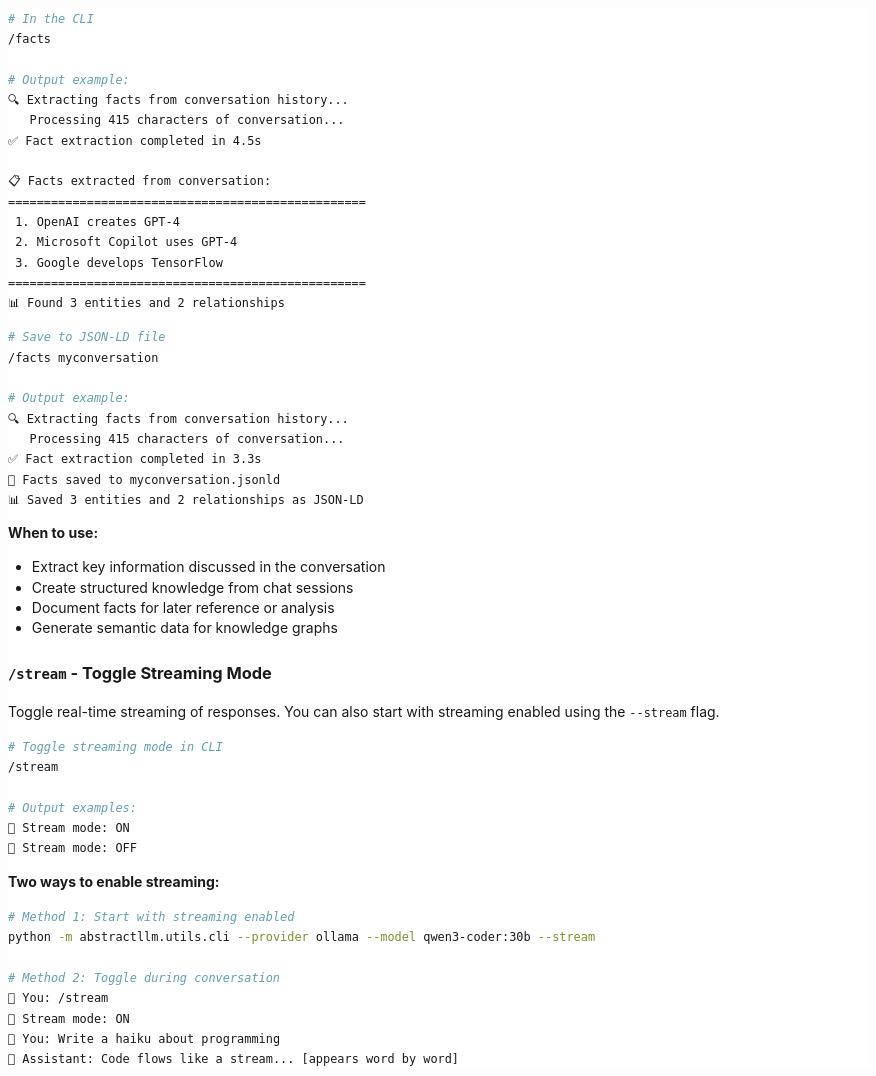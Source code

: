 ```bash
# In the CLI
/facts

# Output example:
🔍 Extracting facts from conversation history...
   Processing 415 characters of conversation...
✅ Fact extraction completed in 4.5s

📋 Facts extracted from conversation:
==================================================
 1. OpenAI creates GPT-4
 2. Microsoft Copilot uses GPT-4
 3. Google develops TensorFlow
==================================================
📊 Found 3 entities and 2 relationships
```

```bash
# Save to JSON-LD file
/facts myconversation

# Output example:
🔍 Extracting facts from conversation history...
   Processing 415 characters of conversation...
✅ Fact extraction completed in 3.3s
💾 Facts saved to myconversation.jsonld
📊 Saved 3 entities and 2 relationships as JSON-LD
```

**When to use:**
- Extract key information discussed in the conversation
- Create structured knowledge from chat sessions
- Document facts for later reference or analysis
- Generate semantic data for knowledge graphs

### `/stream` - Toggle Streaming Mode

Toggle real-time streaming of responses. You can also start with streaming enabled using the `--stream` flag.

```bash
# Toggle streaming mode in CLI
/stream

# Output examples:
🌊 Stream mode: ON
🌊 Stream mode: OFF
```

**Two ways to enable streaming:**

```bash
# Method 1: Start with streaming enabled
python -m abstractllm.utils.cli --provider ollama --model qwen3-coder:30b --stream

# Method 2: Toggle during conversation
👤 You: /stream
🌊 Stream mode: ON
👤 You: Write a haiku about programming
🤖 Assistant: Code flows like a stream... [appears word by word]
```
